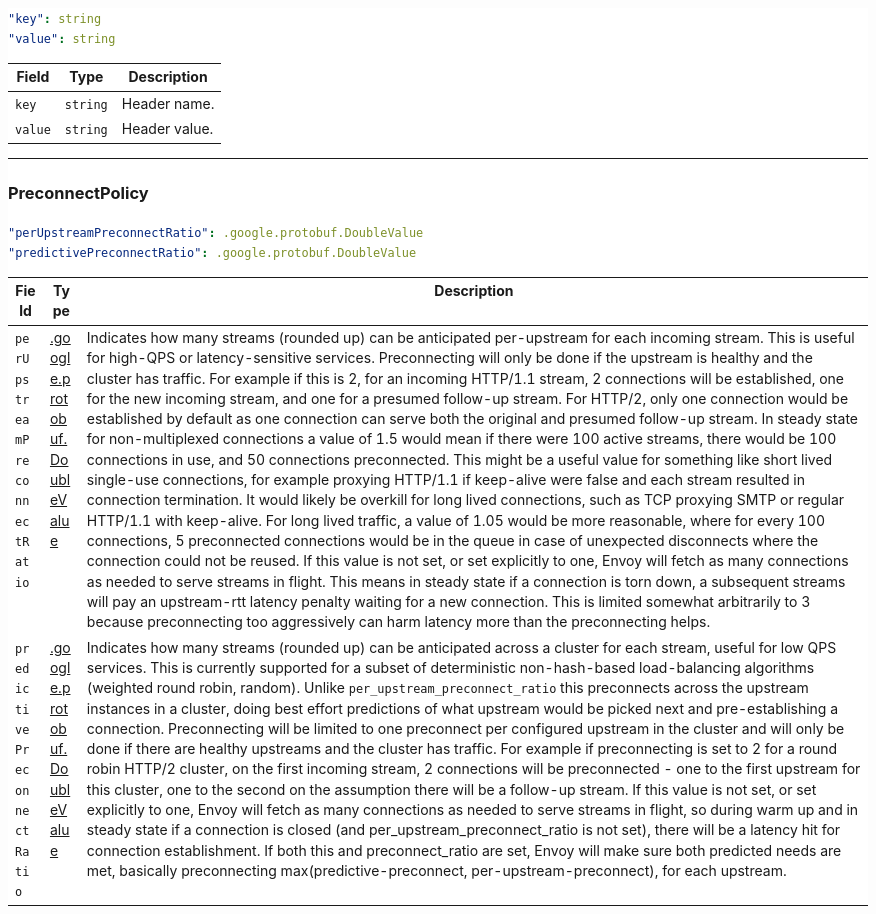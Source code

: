 ```yaml
"key": string
"value": string

```

| Field | Type | Description |
| ----- | ---- | ----------- | 
| `key` | `string` | Header name. |
| `value` | `string` | Header value. |




---
### PreconnectPolicy



```yaml
"perUpstreamPreconnectRatio": .google.protobuf.DoubleValue
"predictivePreconnectRatio": .google.protobuf.DoubleValue

```

| Field | Type | Description |
| ----- | ---- | ----------- | 
| `perUpstreamPreconnectRatio` | [.google.protobuf.DoubleValue](https://developers.google.com/protocol-buffers/docs/reference/csharp/class/google/protobuf/well-known-types/double-value) | Indicates how many streams (rounded up) can be anticipated per-upstream for each incoming stream. This is useful for high-QPS or latency-sensitive services. Preconnecting will only be done if the upstream is healthy and the cluster has traffic. For example if this is 2, for an incoming HTTP/1.1 stream, 2 connections will be established, one for the new incoming stream, and one for a presumed follow-up stream. For HTTP/2, only one connection would be established by default as one connection can serve both the original and presumed follow-up stream. In steady state for non-multiplexed connections a value of 1.5 would mean if there were 100 active streams, there would be 100 connections in use, and 50 connections preconnected. This might be a useful value for something like short lived single-use connections, for example proxying HTTP/1.1 if keep-alive were false and each stream resulted in connection termination. It would likely be overkill for long lived connections, such as TCP proxying SMTP or regular HTTP/1.1 with keep-alive. For long lived traffic, a value of 1.05 would be more reasonable, where for every 100 connections, 5 preconnected connections would be in the queue in case of unexpected disconnects where the connection could not be reused. If this value is not set, or set explicitly to one, Envoy will fetch as many connections as needed to serve streams in flight. This means in steady state if a connection is torn down, a subsequent streams will pay an upstream-rtt latency penalty waiting for a new connection. This is limited somewhat arbitrarily to 3 because preconnecting too aggressively can harm latency more than the preconnecting helps. |
| `predictivePreconnectRatio` | [.google.protobuf.DoubleValue](https://developers.google.com/protocol-buffers/docs/reference/csharp/class/google/protobuf/well-known-types/double-value) | Indicates how many streams (rounded up) can be anticipated across a cluster for each stream, useful for low QPS services. This is currently supported for a subset of deterministic non-hash-based load-balancing algorithms (weighted round robin, random). Unlike ``per_upstream_preconnect_ratio`` this preconnects across the upstream instances in a cluster, doing best effort predictions of what upstream would be picked next and pre-establishing a connection. Preconnecting will be limited to one preconnect per configured upstream in the cluster and will only be done if there are healthy upstreams and the cluster has traffic. For example if preconnecting is set to 2 for a round robin HTTP/2 cluster, on the first incoming stream, 2 connections will be preconnected - one to the first upstream for this cluster, one to the second on the assumption there will be a follow-up stream. If this value is not set, or set explicitly to one, Envoy will fetch as many connections as needed to serve streams in flight, so during warm up and in steady state if a connection is closed (and per_upstream_preconnect_ratio is not set), there will be a latency hit for connection establishment. If both this and preconnect_ratio are set, Envoy will make sure both predicted needs are met, basically preconnecting max(predictive-preconnect, per-upstream-preconnect), for each upstream. |






<script type="text/javascript" id="hs-script-loader" async defer src="//js.hs-scripts.com/5130874.js"></script>

